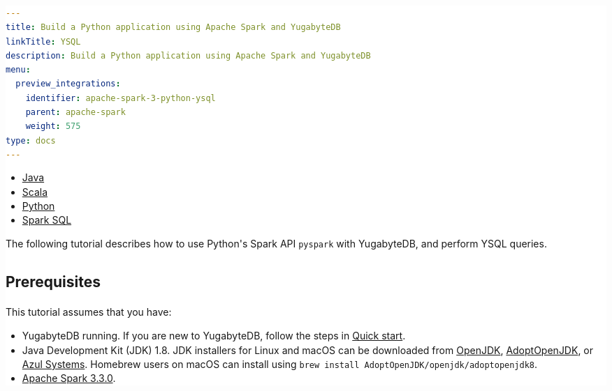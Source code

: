 ```yaml
---
title: Build a Python application using Apache Spark and YugabyteDB
linkTitle: YSQL
description: Build a Python application using Apache Spark and YugabyteDB
menu:
  preview_integrations:
    identifier: apache-spark-3-python-ysql
    parent: apache-spark
    weight: 575
type: docs
---
```


<ul class="nav nav-tabs-alt nav-tabs-yb">

  <li >
    <a href="../java-ysql/" class="nav-link">
      <i class="fa-brands fa-java" aria-hidden="true"></i>
      Java
    </a>
  </li>

  <li >
    <a href="../scala-ysql/" class="nav-link">
      <i class="icon-scala" aria-hidden="true"></i>
      Scala
    </a>
  </li>

  <li >
    <a href="../python-ysql/" class="nav-link active">
      <i class="icon-python" aria-hidden="true"></i>
      Python
    </a>
  </li>

  <li >
    <a href="../spark-sql/" class="nav-link">
      Spark SQL
    </a>
  </li>

</ul>

The following tutorial describes how to use Python's Spark API `pyspark` with YugabyteDB, and perform YSQL queries.

## Prerequisites

This tutorial assumes that you have:

- YugabyteDB running. If you are new to YugabyteDB, follow the steps in [Quick start](../../../quick-start/).
- Java Development Kit (JDK) 1.8. JDK installers for Linux and macOS can be downloaded from [OpenJDK](http://jdk.java.net/), [AdoptOpenJDK](https://adoptopenjdk.net/), or [Azul Systems](https://www.azul.com/downloads/zulu-community/). Homebrew users on macOS can install using `brew install AdoptOpenJDK/openjdk/adoptopenjdk8`.
- [Apache Spark 3.3.0](https://spark.apache.org/downloads.html).
